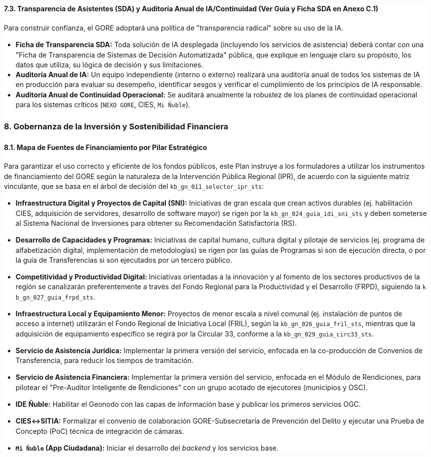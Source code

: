 #### 7.3. Transparencia de Asistentes (SDA) y Auditoría Anual de IA/Continuidad (Ver Guía y Ficha SDA en Anexo C.1)

Para construir confianza, el GORE adoptará una política de "transparencia radical" sobre su uso de la IA.

- **Ficha de Transparencia SDA:** Toda solución de IA desplegada (incluyendo los servicios de asistencia) deberá contar con una "Ficha de Transparencia de Sistemas de Decisión Automatizada" pública, que explique en lenguaje claro su propósito, los datos que utiliza, su lógica de decisión y sus limitaciones.
- **Auditoría Anual de IA:** Un equipo independiente (interno o externo) realizará una auditoría anual de todos los sistemas de IA en producción para evaluar su desempeño, identificar sesgos y verificar el cumplimiento de los principios de IA responsable.
- **Auditoría Anual de Continuidad Operacional:** Se auditará anualmente la robustez de los planes de continuidad operacional para los sistemas críticos (`NEXO GORE`, CIES, `Mi Ñuble`).

### 8. Gobernanza de la Inversión y Sostenibilidad Financiera

#### 8.1. Mapa de Fuentes de Financiamiento por Pilar Estratégico

Para garantizar el uso correcto y eficiente de los fondos públicos, este Plan instruye a los formuladores a utilizar los instrumentos de financiamiento del GORE según la naturaleza de la Intervención Pública Regional (IPR), de acuerdo con la siguiente matriz vinculante, que se basa en el árbol de decisión del `kb_gn_011_selector_ipr_sts`:

- **Infraestructura Digital y Proyectos de Capital (SNI):** Iniciativas de gran escala que crean activos durables (ej. habilitación CIES, adquisición de servidores, desarrollo de software mayor) se rigen por la `kb_gn_024_guia_idi_sni_sts` y deben someterse al Sistema Nacional de Inversiones para obtener su Recomendación Satisfactoria (RS).
- **Desarrollo de Capacidades y Programas:** Iniciativas de capital humano, cultura digital y pilotaje de servicios (ej. programa de alfabetización digital, implementación de metodologías) se rigen por las guías de Programas si son de ejecución directa, o por la guía de Transferencias si son ejecutados por un tercero público.
- **Competitividad y Productividad Digital:** Iniciativas orientadas a la innovación y al fomento de los sectores productivos de la región se canalizarán preferentemente a través del Fondo Regional para la Productividad y el Desarrollo (FRPD), siguiendo la `kb_gn_027_guia_frpd_sts`.
- **Infraestructura Local y Equipamiento Menor:** Proyectos de menor escala a nivel comunal (ej. instalación de puntos de acceso a internet) utilizarán el Fondo Regional de Iniciativa Local (FRIL), según la `kb_gn_026_guia_fril_sts`, mientras que la adquisición de equipamiento específico se regirá por la Circular 33, conforme a la `kb_gn_029_guia_circ33_sts`.

- **Servicio de Asistencia Jurídica:** Implementar la primera versión del servicio, enfocada en la co-producción de Convenios de Transferencia, para reducir los tiempos de tramitación.
- **Servicio de Asistencia Financiera:** Implementar la primera versión del servicio, enfocada en el Módulo de Rendiciones, para pilotear el "Pre-Auditor Inteligente de Rendiciones" con un grupo acotado de ejecutores (municipios y OSC).
- **IDE Ñuble:** Habilitar el Geonodo con las capas de información base y publicar los primeros servicios OGC.
- **CIES↔SITIA:** Formalizar el convenio de colaboración GORE-Subsecretaría de Prevención del Delito y ejecutar una Prueba de Concepto (PoC) técnica de integración de cámaras.
- **`Mi Ñuble` (App Ciudadana):** Iniciar el desarrollo del *backend* y los servicios base.
